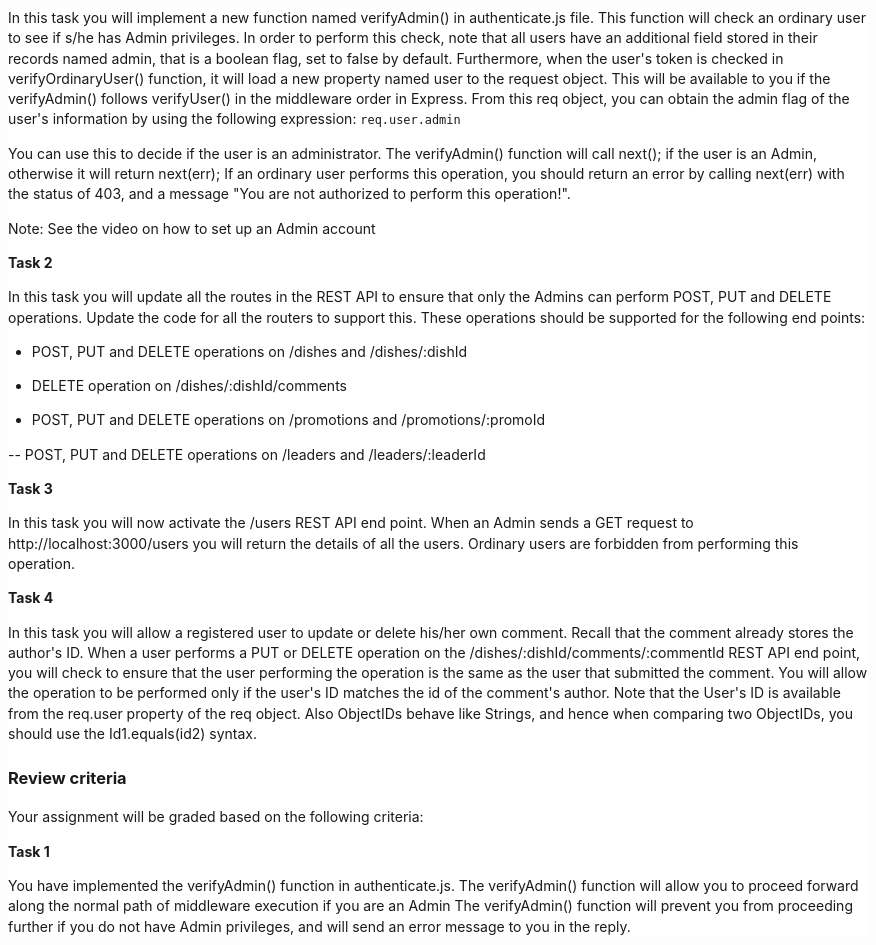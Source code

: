 In this task you will implement a new function named verifyAdmin() in authenticate.js file. This function will check an ordinary user to see if s/he has Admin privileges. In order to perform this check, note that all users have an additional field stored in their records named admin, that is a boolean flag, set to false by default. Furthermore, when the user's token is checked in verifyOrdinaryUser() function, it will load a new property named user to the request object. This will be available to you if the verifyAdmin() follows verifyUser() in the middleware order in Express. From this req object, you can obtain the admin flag of the user's information by using the following expression: `req.user.admin`

You can use this to decide if the user is an administrator. The verifyAdmin() function will call next(); if the user is an Admin, otherwise it will return next(err); If an ordinary user performs this operation, you should return an error by calling next(err) with the status of 403, and a message "You are not authorized to perform this operation!".

Note: See the video on how to set up an Admin account

<b> Task 2 </b>

In this task you will update all the routes in the REST API to ensure that only the Admins can perform POST, PUT and DELETE operations. Update the code for all the routers to support this. These operations should be supported for the following end points:

- POST, PUT and DELETE operations on /dishes and /dishes/:dishId

- DELETE operation on /dishes/:dishId/comments

- POST, PUT and DELETE operations on /promotions and /promotions/:promoId

-- POST, PUT and DELETE operations on /leaders and /leaders/:leaderId

<b> Task 3 </b>

In this task you will now activate the /users REST API end point. When an Admin sends a GET request to http://localhost:3000/users you will return the details of all the users. Ordinary users are forbidden from performing this operation.

<b> Task 4 </b>

In this task you will allow a registered user to update or delete his/her own comment. Recall that the comment already stores the author's ID. When a user performs a PUT or DELETE operation on the /dishes/:dishId/comments/:commentId REST API end point, you will check to ensure that the user performing the operation is the same as the user that submitted the comment. You will allow the operation to be performed only if the user's ID matches the id of the comment's author. Note that the User's ID is available from the req.user property of the req object. Also ObjectIDs behave like Strings, and hence when comparing two ObjectIDs, you should use the Id1.equals(id2) syntax.

### Review criteria

Your assignment will be graded based on the following criteria:

<b> Task 1 </b>

You have implemented the verifyAdmin() function in authenticate.js.
The verifyAdmin() function will allow you to proceed forward along the normal path of middleware execution if you are an Admin
The verifyAdmin() function will prevent you from proceeding further if you do not have Admin privileges, and will send an error message to you in the reply.
